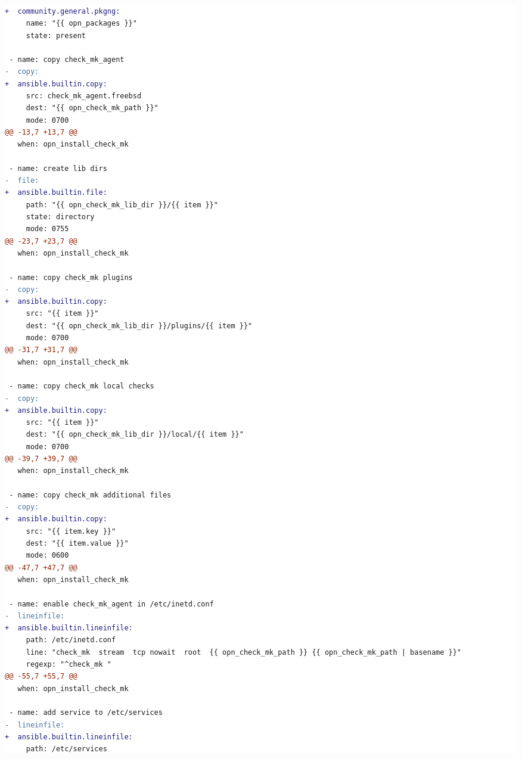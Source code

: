 ```diff
+  community.general.pkgng:
     name: "{{ opn_packages }}"
     state: present
 
 - name: copy check_mk_agent
-  copy:
+  ansible.builtin.copy:
     src: check_mk_agent.freebsd
     dest: "{{ opn_check_mk_path }}"
     mode: 0700
@@ -13,7 +13,7 @@
   when: opn_install_check_mk
 
 - name: create lib dirs
-  file:
+  ansible.builtin.file:
     path: "{{ opn_check_mk_lib_dir }}/{{ item }}"
     state: directory
     mode: 0755
@@ -23,7 +23,7 @@
   when: opn_install_check_mk
 
 - name: copy check_mk plugins
-  copy:
+  ansible.builtin.copy:
     src: "{{ item }}"
     dest: "{{ opn_check_mk_lib_dir }}/plugins/{{ item }}"
     mode: 0700
@@ -31,7 +31,7 @@
   when: opn_install_check_mk
 
 - name: copy check_mk local checks
-  copy:
+  ansible.builtin.copy:
     src: "{{ item }}"
     dest: "{{ opn_check_mk_lib_dir }}/local/{{ item }}"
     mode: 0700
@@ -39,7 +39,7 @@
   when: opn_install_check_mk
 
 - name: copy check_mk additional files
-  copy:
+  ansible.builtin.copy:
     src: "{{ item.key }}"
     dest: "{{ item.value }}"
     mode: 0600
@@ -47,7 +47,7 @@
   when: opn_install_check_mk
 
 - name: enable check_mk_agent in /etc/inetd.conf
-  lineinfile:
+  ansible.builtin.lineinfile:
     path: /etc/inetd.conf
     line: "check_mk  stream  tcp nowait  root  {{ opn_check_mk_path }} {{ opn_check_mk_path | basename }}"
     regexp: "^check_mk "
@@ -55,7 +55,7 @@
   when: opn_install_check_mk
 
 - name: add service to /etc/services
-  lineinfile:
+  ansible.builtin.lineinfile:
     path: /etc/services
```